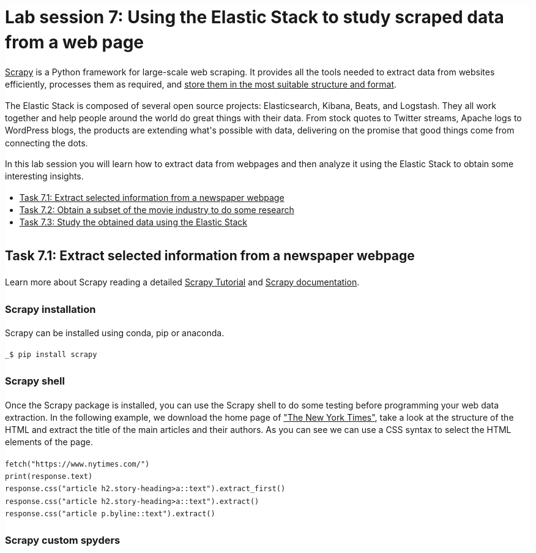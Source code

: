 # Lab session 7: Using the Elastic Stack to study scraped data from a web page

[Scrapy](https://scrapy.org/) is a Python framework for large-scale web scraping. It provides all the tools needed to extract data from websites efficiently, processes them as required, and [store them in the most suitable structure and format](https://doc.scrapy.org/en/latest/topics/feed-exports.html).

The Elastic Stack is composed of several open source projects: Elasticsearch, Kibana, Beats, and Logstash. They all work together and help people around the world do great things with their data. From stock quotes to Twitter streams, Apache logs to WordPress blogs, the products are extending what's possible with data, delivering on the promise that good things come from connecting the dots.

In this lab session you will learn how to extract data from webpages and then analyze it using the Elastic Stack to obtain some interesting insights.

* [Task 7.1: Extract selected information from a newspaper webpage](#Tasks71)
* [Task 7.2: Obtain a subset of the movie industry to do some research](#Tasks72)  
* [Task 7.3: Study the obtained data using the Elastic Stack](#Tasks73)  

<a name="Tasks71"/>

## Task 7.1: Extract selected information from a newspaper webpage

Learn more about Scrapy reading a detailed [Scrapy Tutorial](https://doc.scrapy.org/en/latest/intro/tutorial.html) and [Scrapy documentation](https://doc.scrapy.org/en/latest/).

### Scrapy installation

Scrapy can be installed using conda, pip or anaconda.

```bash
_$ pip install scrapy
```

### Scrapy shell

Once the Scrapy package is installed, you can use the Scrapy shell to do some testing before programming your web data extraction. In the following example, we download the home page of ["The New York Times"](https://www.nytimes.com/), take a look at the structure of the HTML and extract the title of the main articles and their authors. As you can see we can use a CSS syntax to select the HTML elements of the page.

```
fetch("https://www.nytimes.com/")
print(response.text)
response.css("article h2.story-heading>a::text").extract_first()
response.css("article h2.story-heading>a::text").extract()
response.css("article p.byline::text").extract()
```

### Scrapy custom spyders
